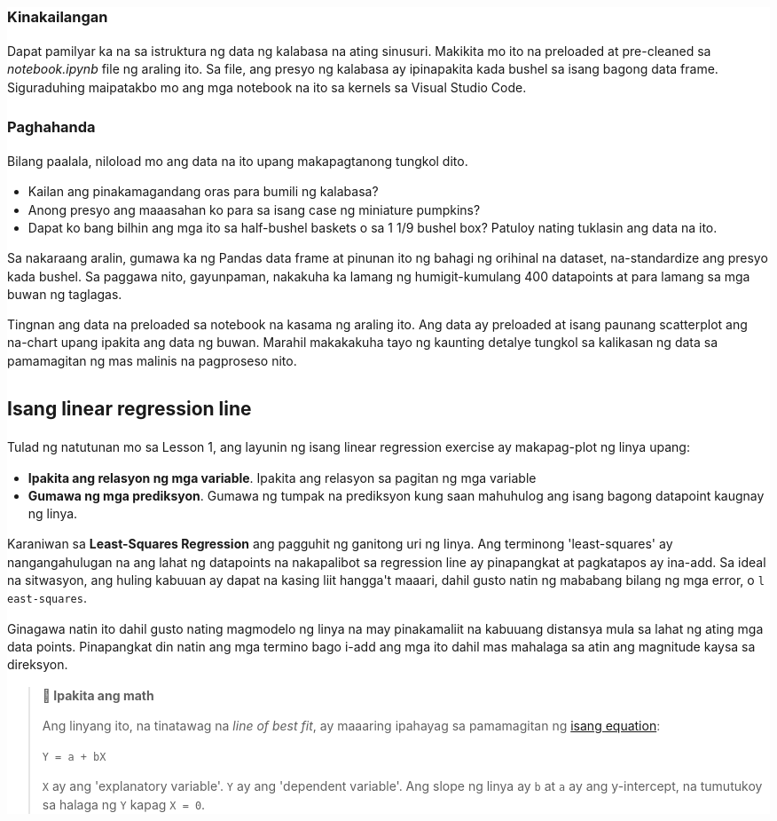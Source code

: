 ### Kinakailangan

Dapat pamilyar ka na sa istruktura ng data ng kalabasa na ating sinusuri. Makikita mo ito na preloaded at pre-cleaned sa _notebook.ipynb_ file ng araling ito. Sa file, ang presyo ng kalabasa ay ipinapakita kada bushel sa isang bagong data frame. Siguraduhing maipatakbo mo ang mga notebook na ito sa kernels sa Visual Studio Code.

### Paghahanda

Bilang paalala, niloload mo ang data na ito upang makapagtanong tungkol dito.

- Kailan ang pinakamagandang oras para bumili ng kalabasa?
- Anong presyo ang maaasahan ko para sa isang case ng miniature pumpkins?
- Dapat ko bang bilhin ang mga ito sa half-bushel baskets o sa 1 1/9 bushel box?
Patuloy nating tuklasin ang data na ito.

Sa nakaraang aralin, gumawa ka ng Pandas data frame at pinunan ito ng bahagi ng orihinal na dataset, na-standardize ang presyo kada bushel. Sa paggawa nito, gayunpaman, nakakuha ka lamang ng humigit-kumulang 400 datapoints at para lamang sa mga buwan ng taglagas.

Tingnan ang data na preloaded sa notebook na kasama ng araling ito. Ang data ay preloaded at isang paunang scatterplot ang na-chart upang ipakita ang data ng buwan. Marahil makakakuha tayo ng kaunting detalye tungkol sa kalikasan ng data sa pamamagitan ng mas malinis na pagproseso nito.

## Isang linear regression line

Tulad ng natutunan mo sa Lesson 1, ang layunin ng isang linear regression exercise ay makapag-plot ng linya upang:

- **Ipakita ang relasyon ng mga variable**. Ipakita ang relasyon sa pagitan ng mga variable
- **Gumawa ng mga prediksyon**. Gumawa ng tumpak na prediksyon kung saan mahuhulog ang isang bagong datapoint kaugnay ng linya.

Karaniwan sa **Least-Squares Regression** ang pagguhit ng ganitong uri ng linya. Ang terminong 'least-squares' ay nangangahulugan na ang lahat ng datapoints na nakapalibot sa regression line ay pinapangkat at pagkatapos ay ina-add. Sa ideal na sitwasyon, ang huling kabuuan ay dapat na kasing liit hangga't maaari, dahil gusto natin ng mababang bilang ng mga error, o `least-squares`.

Ginagawa natin ito dahil gusto nating magmodelo ng linya na may pinakamaliit na kabuuang distansya mula sa lahat ng ating mga data points. Pinapangkat din natin ang mga termino bago i-add ang mga ito dahil mas mahalaga sa atin ang magnitude kaysa sa direksyon.

> **🧮 Ipakita ang math**
>
> Ang linyang ito, na tinatawag na _line of best fit_, ay maaaring ipahayag sa pamamagitan ng [isang equation](https://en.wikipedia.org/wiki/Simple_linear_regression):
>
> ```
> Y = a + bX
> ```
>
> `X` ay ang 'explanatory variable'. `Y` ay ang 'dependent variable'. Ang slope ng linya ay `b` at `a` ay ang y-intercept, na tumutukoy sa halaga ng `Y` kapag `X = 0`.
>